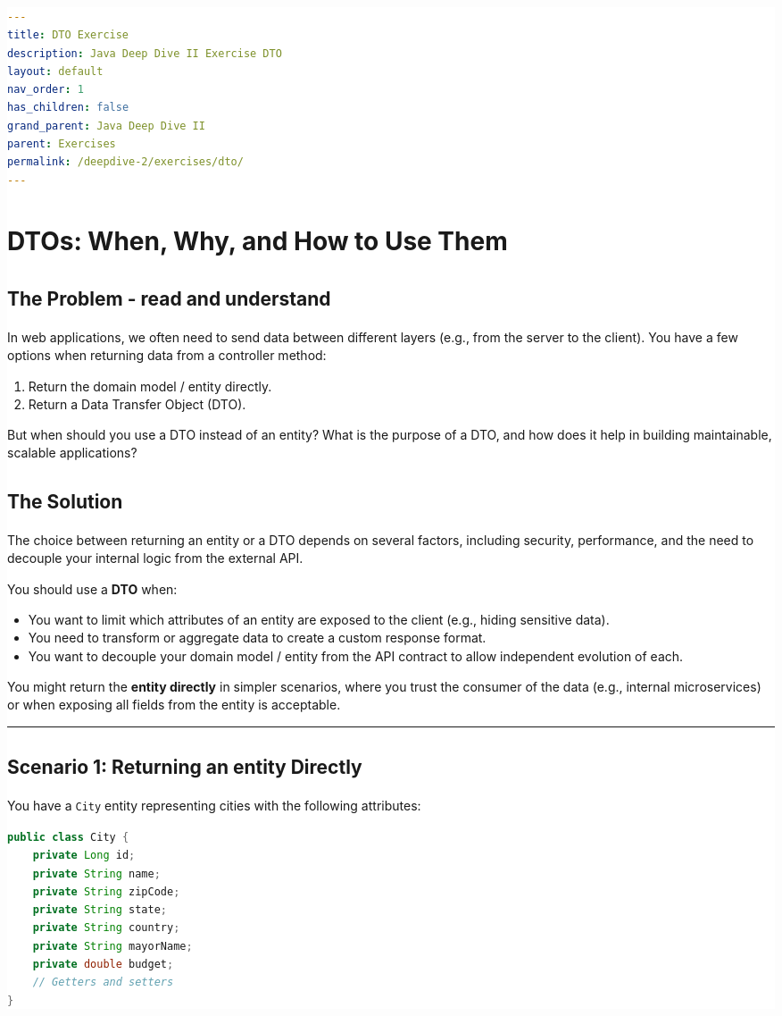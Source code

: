 ```yaml
---
title: DTO Exercise
description: Java Deep Dive II Exercise DTO
layout: default
nav_order: 1
has_children: false
grand_parent: Java Deep Dive II
parent: Exercises
permalink: /deepdive-2/exercises/dto/
---
```


# DTOs: When, Why, and How to Use Them

## The Problem - read and understand

In web applications, we often need to send data between different layers (e.g., from the server to the client). You have a few options when returning data from a controller method:

1. Return the domain model / entity directly.
2. Return a Data Transfer Object (DTO).

But when should you use a DTO instead of an entity? What is the purpose of a DTO, and how does it help in building maintainable, scalable applications?

## The Solution

The choice between returning an entity or a DTO depends on several factors, including security, performance, and the need to decouple your internal logic from the external API.

You should use a **DTO** when:

- You want to limit which attributes of an entity are exposed to the client (e.g., hiding sensitive data).
- You need to transform or aggregate data to create a custom response format.
- You want to decouple your domain model / entity from the API contract to allow independent evolution of each.

You might return the **entity directly** in simpler scenarios, where you trust the consumer of the data (e.g., internal microservices) or when exposing all fields from the entity is acceptable.

---

## Scenario 1: Returning an entity Directly

You have a `City` entity representing cities with the following attributes:

```java
public class City {
    private Long id;
    private String name;
    private String zipCode;
    private String state;
    private String country;
    private String mayorName;
    private double budget;
    // Getters and setters
}
```
